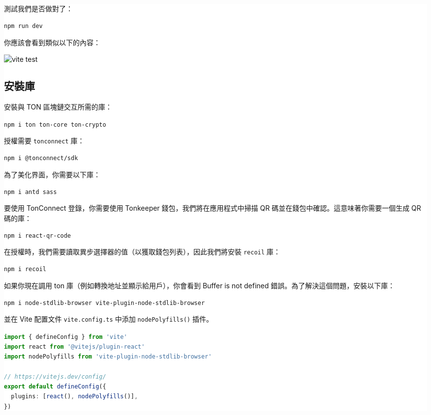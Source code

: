 測試我們是否做對了：

```bash
npm run dev
```

你應該會看到類似以下的內容：

![vite test](./img/1_4.PNG)

## 安裝庫

安裝與 TON 區塊鏈交互所需的庫：

```bash
npm i ton ton-core ton-crypto
```

授權需要 `tonconnect` 庫：

```bash
npm i @tonconnect/sdk
```

為了美化界面，你需要以下庫：

```bash
npm i antd sass
```

要使用 TonConnect 登錄，你需要使用 Tonkeeper 錢包，我們將在應用程式中掃描 QR 碼並在錢包中確認。這意味著你需要一個生成 QR 碼的庫：

```bash
npm i react-qr-code
```

在授權時，我們需要讀取異步選擇器的值（以獲取錢包列表），因此我們將安裝 `recoil` 庫：

```bash
npm i recoil
```

如果你現在調用 ton 庫（例如轉換地址並顯示給用戶），你會看到 Buffer is not defined 錯誤。為了解決這個問題，安裝以下庫：

```bash
npm i node-stdlib-browser vite-plugin-node-stdlib-browser
```

並在 Vite 配置文件 `vite.config.ts` 中添加 `nodePolyfills()` 插件。

```ts
import { defineConfig } from 'vite'
import react from '@vitejs/plugin-react'
import nodePolyfills from 'vite-plugin-node-stdlib-browser'

// https://vitejs.dev/config/
export default defineConfig({
  plugins: [react(), nodePolyfills()],
})
```
